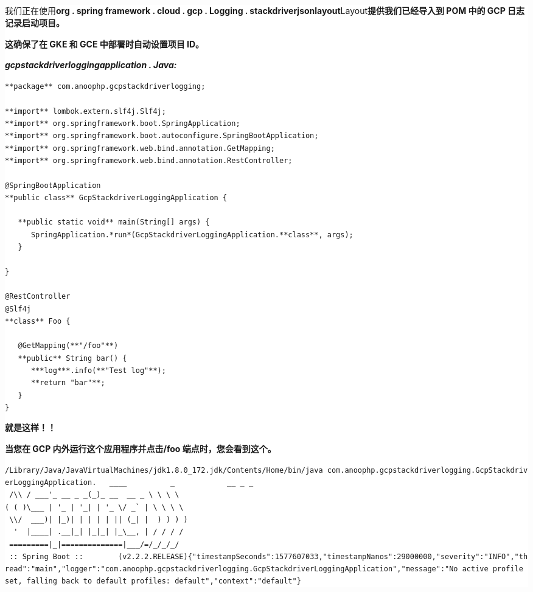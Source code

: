 我们正在使用**org . spring framework . cloud . gcp . Logging . stackdriverjsonlayout**Layout**提供我们已经导入到 POM 中的 GCP 日志记录启动项目。**

**这确保了在 GKE 和 GCE 中部署时自动设置项目 ID。**

***gcpstackdriverloggingapplication . Java:***

```
**package** com.anoophp.gcpstackdriverlogging;

**import** lombok.extern.slf4j.Slf4j;
**import** org.springframework.boot.SpringApplication;
**import** org.springframework.boot.autoconfigure.SpringBootApplication;
**import** org.springframework.web.bind.annotation.GetMapping;
**import** org.springframework.web.bind.annotation.RestController;

@SpringBootApplication
**public class** GcpStackdriverLoggingApplication {

   **public static void** main(String[] args) {
      SpringApplication.*run*(GcpStackdriverLoggingApplication.**class**, args);
   }

}

@RestController
@Slf4j
**class** Foo {

   @GetMapping(**"/foo"**)
   **public** String bar() {
      ***log***.info(**"Test log"**);
      **return "bar"**;
   }
}
```

**就是这样！！**

**当您在 GCP 内外运行这个应用程序并点击/foo 端点时，您会看到这个。**

```
/Library/Java/JavaVirtualMachines/jdk1.8.0_172.jdk/Contents/Home/bin/java com.anoophp.gcpstackdriverlogging.GcpStackdriverLoggingApplication.   ____          _            __ _ _
 /\\ / ___'_ __ _ _(_)_ __  __ _ \ \ \ \
( ( )\___ | '_ | '_| | '_ \/ _` | \ \ \ \
 \\/  ___)| |_)| | | | | || (_| |  ) ) ) )
  '  |____| .__|_| |_|_| |_\__, | / / / /
 =========|_|==============|___/=/_/_/_/
 :: Spring Boot ::        (v2.2.2.RELEASE){"timestampSeconds":1577607033,"timestampNanos":29000000,"severity":"INFO","thread":"main","logger":"com.anoophp.gcpstackdriverlogging.GcpStackdriverLoggingApplication","message":"No active profile set, falling back to default profiles: default","context":"default"}
```